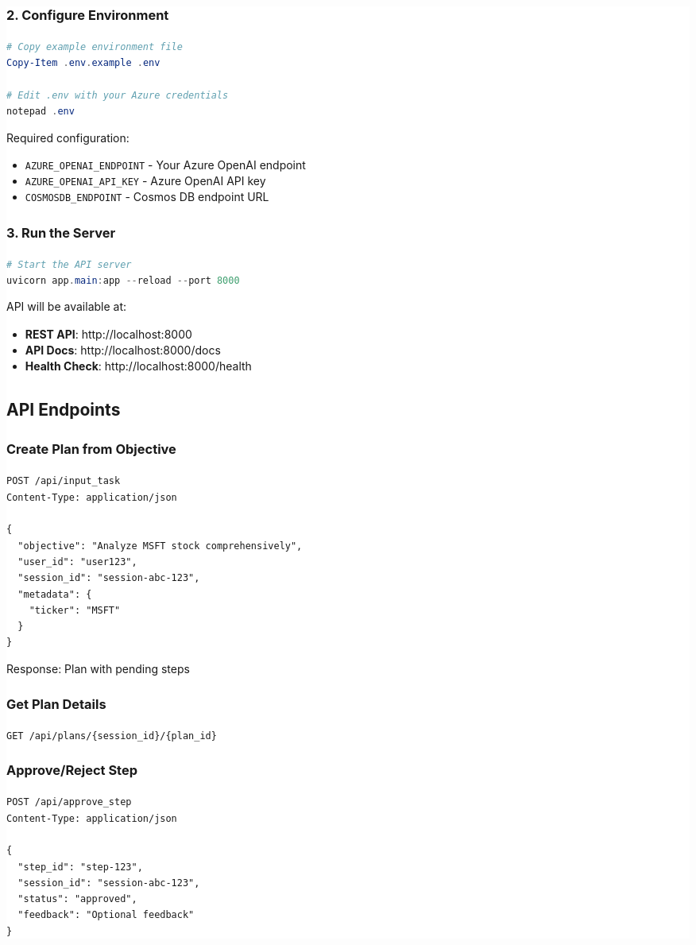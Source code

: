 ### 2. Configure Environment

```powershell
# Copy example environment file
Copy-Item .env.example .env

# Edit .env with your Azure credentials
notepad .env
```

Required configuration:
- `AZURE_OPENAI_ENDPOINT` - Your Azure OpenAI endpoint
- `AZURE_OPENAI_API_KEY` - Azure OpenAI API key  
- `COSMOSDB_ENDPOINT` - Cosmos DB endpoint URL

### 3. Run the Server

```powershell
# Start the API server
uvicorn app.main:app --reload --port 8000
```

API will be available at:
- **REST API**: http://localhost:8000
- **API Docs**: http://localhost:8000/docs
- **Health Check**: http://localhost:8000/health

## API Endpoints

### Create Plan from Objective
```http
POST /api/input_task
Content-Type: application/json

{
  "objective": "Analyze MSFT stock comprehensively",
  "user_id": "user123",
  "session_id": "session-abc-123",
  "metadata": {
    "ticker": "MSFT"
  }
}
```

Response: Plan with pending steps

### Get Plan Details
```http
GET /api/plans/{session_id}/{plan_id}
```

### Approve/Reject Step
```http
POST /api/approve_step
Content-Type: application/json

{
  "step_id": "step-123",
  "session_id": "session-abc-123",
  "status": "approved",
  "feedback": "Optional feedback"
}
```
